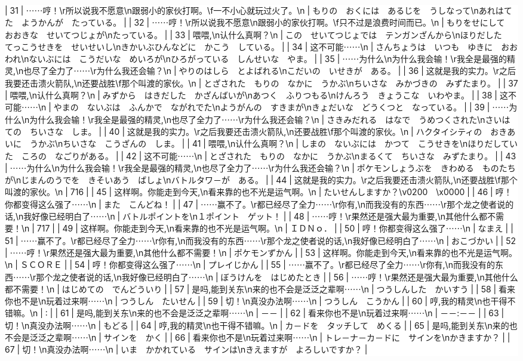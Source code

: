 | 31 | ⋯⋯哼！\r所以说我不愿意\n跟弱小的家伙打啊。\f一不小心就玩过火了。\n | もりの　おくには　あるじを　うしなって\nあれはてた　ようかんが　たっている。 |
| 32 | ⋯⋯哼！\r所以说我不愿意\n跟弱小的家伙打啊。\f只不过是浪费时间而已。\n | もりをせにして　おおきな　せいてつじょが\nたっている。 |
| 33 | 喂喂,\n认什么真啊？\n | この　せいてつじょでは　テンガンざんから\nほりだした　てっこうせきを　せいせいし\nきかいぶひんなどに　かこう　している。 |
| 34 | 这不可能⋯⋯\n | さんちょうは　いつも　ゆきに　おおわれ\nないぶには　こうだいな　めいろが\nひろがっている　しんせいな　やま。 |
| 35 | ⋯⋯为什么\n为什么我会输！\r我全是最强的精灵,\n也尽了全力了⋯⋯\r为什么我还会输？\n | やりのはしら　とよばれる\nこだいの　いせきが　ある。 |
| 36 | 这就是我的实力。\r之后我要还击溃火箭队,\n还要战胜\f那个叫渡的家伙。\n | とざされた　もりの　なかに　うかぶ\nちいさな　みかづきの　みずたまり。 |
| 37 | 喂喂,\n认什么真啊？\n | みずから　はきだした　かざんばいが\nあつく　ふりつもる\nけんろう　きょうこな　いわやま。 |
| 38 | 这不可能⋯⋯\n | やまの　ないぶは　ふんかで　ながれでた\nようがんの　すきまが\nきょだいな　どうくつと　なっている。 |
| 39 | ⋯⋯为什么\n为什么我会输！\r我全是最强的精灵,\n也尽了全力了⋯⋯\r为什么我还会输？\n | さきみだれる　はなで　うめつくされた\nさいはての　ちいさな　しま。 |
| 40 | 这就是我的实力。\r之后我要还击溃火箭队,\n还要战胜\f那个叫渡的家伙。\n | ハクタイシティの　おきあいに　うかぶ\nちいさな　こうざんの　しま。 |
| 41 | 喂喂,\n认什么真啊？\n | しまの　ないぶには　かつて　こうせきを\nほりだしていた　ころの　なごりがある。 |
| 42 | 这不可能⋯⋯\n | とざされた　もりの　なかに　うかぶ\nまるくて　ちいさな　みずたまり。 |
| 43 | ⋯⋯为什么\n为什么我会输！\r我全是最强的精灵,\n也尽了全力了⋯⋯\r为什么我还会输？\n | ポケモンしょうぶを　きわめる　ものたちが\nじまんのうでを　きそいあう　ばしょ\nバトルタワ－が　ある。 |
| 44 | 这就是我的实力。\r之后我要还击溃火箭队,\n还要战胜\f那个叫渡的家伙。\n | 716 |
| 45 | 这样啊。你能走到今天,\n看来靠的也不光是运气啊。\n | たいせんしますか？\v0200　\x0000 |
| 46 | 哼！你都变得这么强了⋯⋯\n | また　こんどね！ |
| 47 | ⋯⋯赢不了。\r都已经尽了全力⋯⋯\r你有,\n而我没有的东西⋯⋯\r那个龙之使者说的话,\n我好像已经明白了⋯⋯\n | バトルポイントを\n１ポイント　ゲット！ |
| 48 | ⋯⋯哼！\r果然还是强大最为重要,\n其他什么都不需要！\n | 717 |
| 49 | 这样啊。你能走到今天,\n看来靠的也不光是运气啊。\n | ＩＤＮｏ． |
| 50 | 哼！你都变得这么强了⋯⋯\n | なまえ |
| 51 | ⋯⋯赢不了。\r都已经尽了全力⋯⋯\r你有,\n而我没有的东西⋯⋯\r那个龙之使者说的话,\n我好像已经明白了⋯⋯\n | おこづかい |
| 52 | ⋯⋯哼！\r果然还是强大最为重要,\n其他什么都不需要！\n | ポケモンずかん |
| 53 | 这样啊。你能走到今天,\n看来靠的也不光是运气啊。\n | ＳＣＯＲＥ |
| 54 | 哼！你都变得这么强了⋯⋯\n | プレイじかん |
| 55 | ⋯⋯赢不了。\r都已经尽了全力⋯⋯\r你有,\n而我没有的东西⋯⋯\r那个龙之使者说的话,\n我好像已经明白了⋯⋯\n | ぼうけんを　はじめたとき |
| 56 | ⋯⋯哼！\r果然还是强大最为重要,\n其他什么都不需要！\n | はじめての　でんどういり |
| 57 | 是吗,能到关东\n来的也不会是泛泛之辈啊⋯⋯\n | つうしんした　かいすう |
| 58 | 看来你也不是\n玩着过来啊⋯⋯\n | つうしん　たいせん |
| 59 | 切！\n真没办法啊⋯⋯\n | つうしん　こうかん |
| 60 | 哼,我的精灵\n也干得不错嘛。\n | : |
| 61 | 是吗,能到关东\n来的也不会是泛泛之辈啊⋯⋯\n | －－ |
| 62 | 看来你也不是\n玩着过来啊⋯⋯\n | －－:－－ |
| 63 | 切！\n真没办法啊⋯⋯\n | もどる |
| 64 | 哼,我的精灵\n也干得不错嘛。\n | カ－ドを　タッチして　めくる |
| 65 | 是吗,能到关东\n来的也不会是泛泛之辈啊⋯⋯\n | サインを　かく |
| 66 | 看来你也不是\n玩着过来啊⋯⋯\n | トレ－ナ－カ－ドに　サインを\nかきますか？ |
| 67 | 切！\n真没办法啊⋯⋯\n | いま　かかれている　サインは\nきえますが　よろしいですか？ |